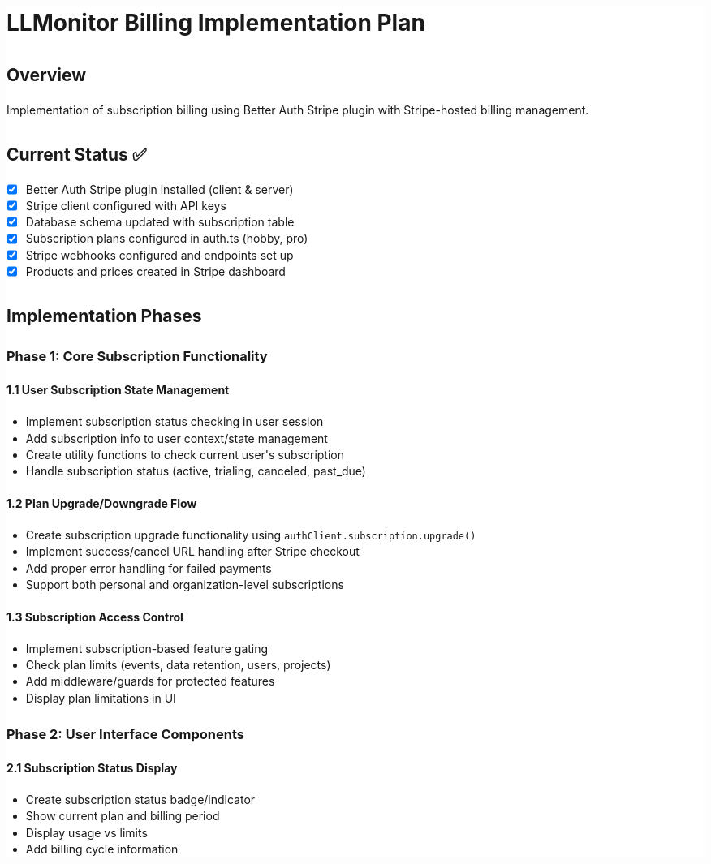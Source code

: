 # LLMonitor Billing Implementation Plan

## Overview

Implementation of subscription billing using Better Auth Stripe plugin with Stripe-hosted billing management.

## Current Status ✅

- [x] Better Auth Stripe plugin installed (client & server)
- [x] Stripe client configured with API keys
- [x] Database schema updated with subscription table
- [x] Subscription plans configured in auth.ts (hobby, pro)
- [x] Stripe webhooks configured and endpoints set up
- [x] Products and prices created in Stripe dashboard

## Implementation Phases

### Phase 1: Core Subscription Functionality

#### 1.1 User Subscription State Management

- Implement subscription status checking in user session
- Add subscription info to user context/state management
- Create utility functions to check current user's subscription
- Handle subscription status (active, trialing, canceled, past_due)

#### 1.2 Plan Upgrade/Downgrade Flow

- Create subscription upgrade functionality using `authClient.subscription.upgrade()`
- Implement success/cancel URL handling after Stripe checkout
- Add proper error handling for failed payments
- Support both personal and organization-level subscriptions

#### 1.3 Subscription Access Control

- Implement subscription-based feature gating
- Check plan limits (events, data retention, users, projects)
- Add middleware/guards for protected features
- Display plan limitations in UI

### Phase 2: User Interface Components

#### 2.1 Subscription Status Display

- Create subscription status badge/indicator
- Show current plan and billing period
- Display usage vs limits
- Add billing cycle information
